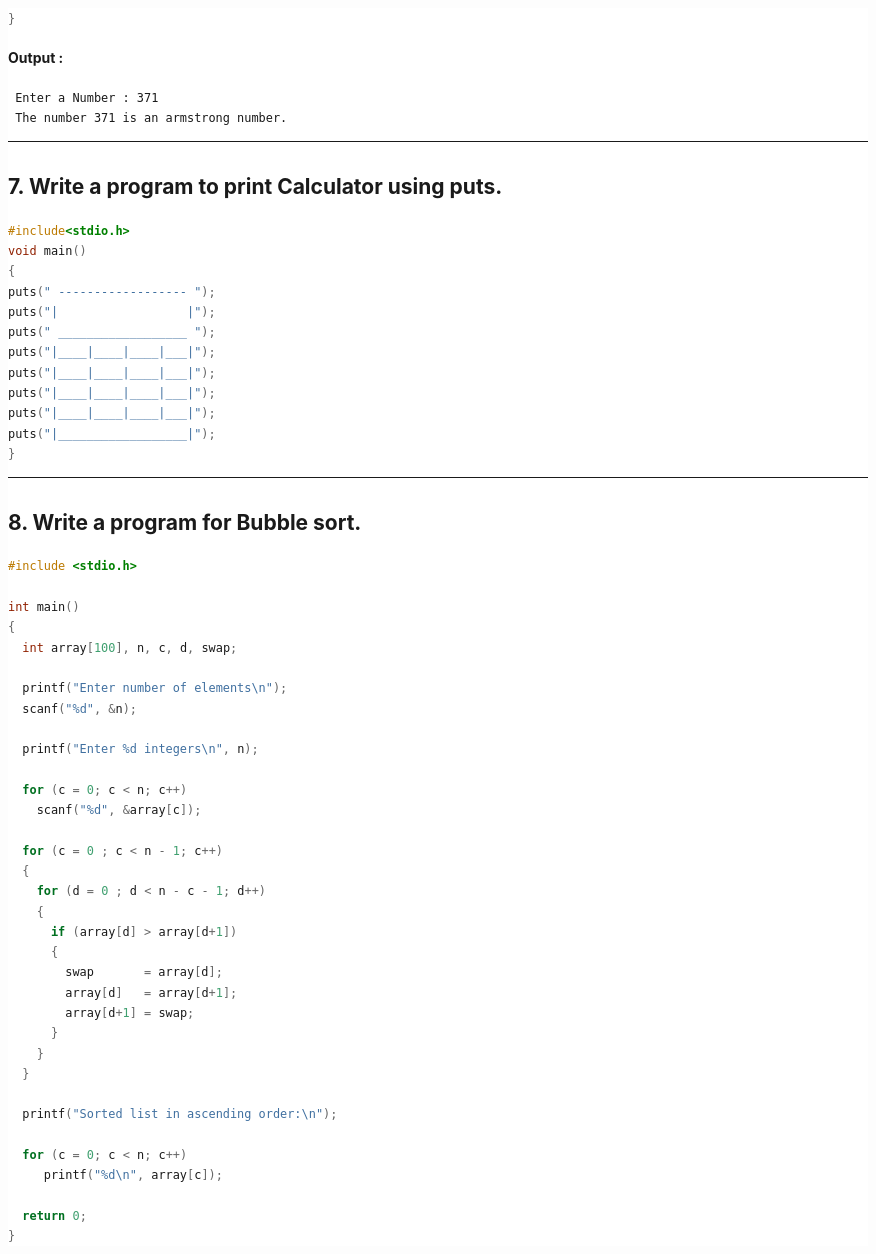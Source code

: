 ```c
}
```
#### Output : 
     Enter a Number : 371
     The number 371 is an armstrong number.
---
## 7. Write a program to print Calculator using puts.

```C
#include<stdio.h>
void main()
{
puts(" ------------------ ");
puts("|                  |");
puts(" __________________ ");
puts("|____|____|____|___|");
puts("|____|____|____|___|");
puts("|____|____|____|___|");
puts("|____|____|____|___|");
puts("|__________________|");
}
```
---
## 8. Write a program for Bubble sort.

```C
#include <stdio.h>
 
int main()
{
  int array[100], n, c, d, swap;
 
  printf("Enter number of elements\n");
  scanf("%d", &n);
 
  printf("Enter %d integers\n", n);
 
  for (c = 0; c < n; c++)
    scanf("%d", &array[c]);
 
  for (c = 0 ; c < n - 1; c++)
  {
    for (d = 0 ; d < n - c - 1; d++)
    {
      if (array[d] > array[d+1]) 
      {
        swap       = array[d];
        array[d]   = array[d+1];
        array[d+1] = swap;
      }
    }
  }
 
  printf("Sorted list in ascending order:\n");
 
  for (c = 0; c < n; c++)
     printf("%d\n", array[c]);
 
  return 0;
}
```